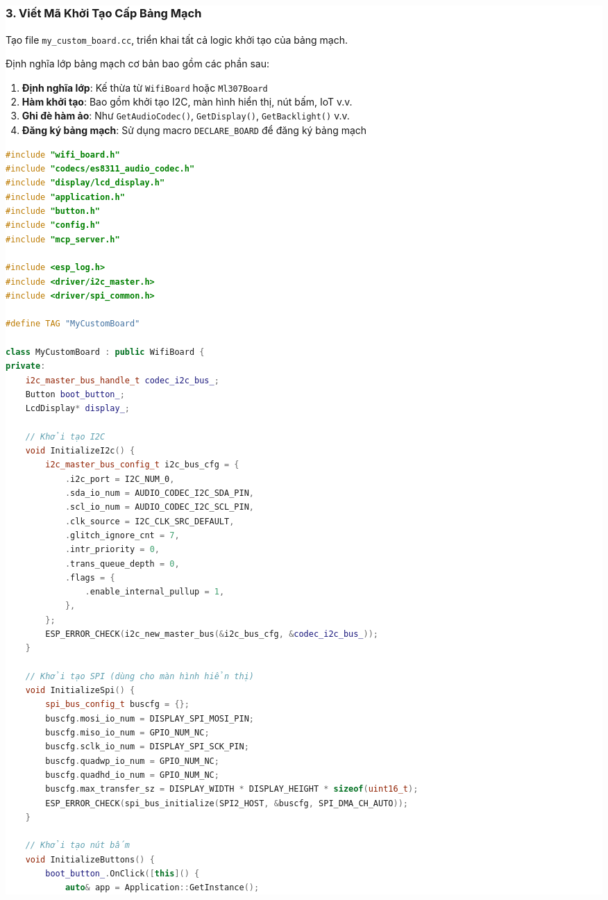 ### 3. Viết Mã Khởi Tạo Cấp Bảng Mạch

Tạo file `my_custom_board.cc`, triển khai tất cả logic khởi tạo của bảng mạch.

Định nghĩa lớp bảng mạch cơ bản bao gồm các phần sau:

1. **Định nghĩa lớp**: Kế thừa từ `WifiBoard` hoặc `Ml307Board`
2. **Hàm khởi tạo**: Bao gồm khởi tạo I2C, màn hình hiển thị, nút bấm, IoT v.v.
3. **Ghi đè hàm ảo**: Như `GetAudioCodec()`, `GetDisplay()`, `GetBacklight()` v.v.
4. **Đăng ký bảng mạch**: Sử dụng macro `DECLARE_BOARD` để đăng ký bảng mạch

```cpp
#include "wifi_board.h"
#include "codecs/es8311_audio_codec.h"
#include "display/lcd_display.h"
#include "application.h"
#include "button.h"
#include "config.h"
#include "mcp_server.h"

#include <esp_log.h>
#include <driver/i2c_master.h>
#include <driver/spi_common.h>

#define TAG "MyCustomBoard"

class MyCustomBoard : public WifiBoard {
private:
    i2c_master_bus_handle_t codec_i2c_bus_;
    Button boot_button_;
    LcdDisplay* display_;

    // Khởi tạo I2C
    void InitializeI2c() {
        i2c_master_bus_config_t i2c_bus_cfg = {
            .i2c_port = I2C_NUM_0,
            .sda_io_num = AUDIO_CODEC_I2C_SDA_PIN,
            .scl_io_num = AUDIO_CODEC_I2C_SCL_PIN,
            .clk_source = I2C_CLK_SRC_DEFAULT,
            .glitch_ignore_cnt = 7,
            .intr_priority = 0,
            .trans_queue_depth = 0,
            .flags = {
                .enable_internal_pullup = 1,
            },
        };
        ESP_ERROR_CHECK(i2c_new_master_bus(&i2c_bus_cfg, &codec_i2c_bus_));
    }

    // Khởi tạo SPI (dùng cho màn hình hiển thị)
    void InitializeSpi() {
        spi_bus_config_t buscfg = {};
        buscfg.mosi_io_num = DISPLAY_SPI_MOSI_PIN;
        buscfg.miso_io_num = GPIO_NUM_NC;
        buscfg.sclk_io_num = DISPLAY_SPI_SCK_PIN;
        buscfg.quadwp_io_num = GPIO_NUM_NC;
        buscfg.quadhd_io_num = GPIO_NUM_NC;
        buscfg.max_transfer_sz = DISPLAY_WIDTH * DISPLAY_HEIGHT * sizeof(uint16_t);
        ESP_ERROR_CHECK(spi_bus_initialize(SPI2_HOST, &buscfg, SPI_DMA_CH_AUTO));
    }

    // Khởi tạo nút bấm
    void InitializeButtons() {
        boot_button_.OnClick([this]() {
            auto& app = Application::GetInstance();
```